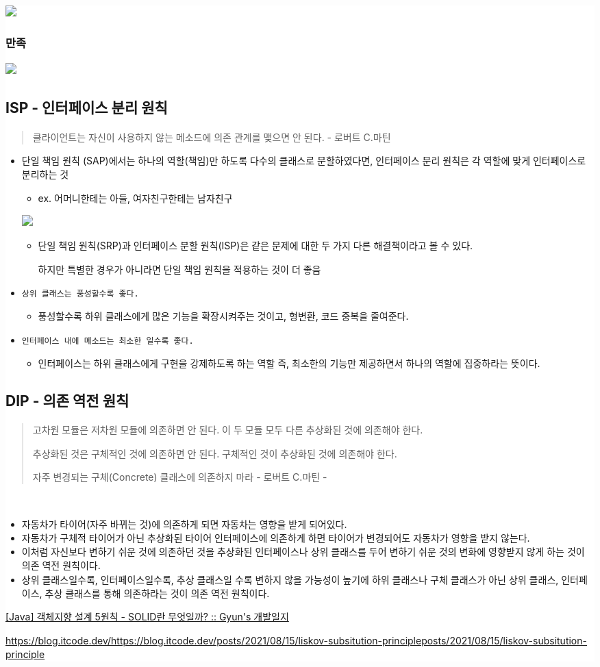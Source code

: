 ![](https://s3.us-west-2.amazonaws.com/secure.notion-static.com/4da80891-659f-441c-a8e4-6d95e53ca2e6/Untitled.png?X-Amz-Algorithm=AWS4-HMAC-SHA256&X-Amz-Content-Sha256=UNSIGNED-PAYLOAD&X-Amz-Credential=AKIAT73L2G45EIPT3X45%2F20221023%2Fus-west-2%2Fs3%2Faws4_request&X-Amz-Date=20221023T172854Z&X-Amz-Expires=86400&X-Amz-Signature=68e71811f3f0065c27d9cb37d683e78af39e0089054c0bbe616711457f811f62&X-Amz-SignedHeaders=host&response-content-disposition=filename%20%3D%22Untitled.png%22&x-id=GetObject)

### 만족

![](https://s3.us-west-2.amazonaws.com/secure.notion-static.com/279eca06-9699-4760-bdc7-2da97cffb18c/Untitled.png?X-Amz-Algorithm=AWS4-HMAC-SHA256&X-Amz-Content-Sha256=UNSIGNED-PAYLOAD&X-Amz-Credential=AKIAT73L2G45EIPT3X45%2F20221023%2Fus-west-2%2Fs3%2Faws4_request&X-Amz-Date=20221023T172903Z&X-Amz-Expires=86400&X-Amz-Signature=c4d34e60042b00f7e26a9a510758a8700c2fe8fa71e862f8b640680e700afb8d&X-Amz-SignedHeaders=host&response-content-disposition=filename%20%3D%22Untitled.png%22&x-id=GetObject)

## ISP - 인터페이스 분리 원칙

> 클라이언트는 자신이 사용하지 않는 메소드에 의존 관계를 맺으면 안 된다. - 로버트 C.마틴

- 단일 책임 원칙 (SAP)에서는 하나의 역할(책임)만 하도록 다수의 클래스로 분할하였다면, 인터페이스 분리 원칙은 각 역할에 맞게 인터페이스로 분리하는 것
  
  - ex. 어머니한테는 아들, 여자친구한테는 남자친구
  
  ![](C:\Users\user\AppData\Roaming\marktext\images\2022-10-24-02-29-21-image.png)
  
  - 단일 책임 원칙(SRP)과 인터페이스 분할 원칙(ISP)은 같은 문제에 대한 두 가지 다른 해결책이라고 볼 수 있다.
    
    하지만 특별한 경우가 아니라면 단일 책임 원칙을 적용하는 것이 더 좋음

- `상위 클래스는 풍성할수록 좋다.`
  
  - 풍성할수록 하위 클래스에게 많은 기능을 확장시켜주는 것이고, 형변환, 코드 중복을 줄여준다.

- `인터페이스 내에 메소드는 최소한 일수록 좋다.`
  
  - 인터페이스는 하위 클래스에게 구현을 강제하도록 하는 역할 즉, 최소한의 기능만 제공하면서 하나의 역할에 집중하라는 뜻이다.

## DIP - 의존 역전 원칙

> 고차원 모듈은 저차원 모듈에 의존하면 안 된다. 이 두 모듈 모두 다른 추상화된 것에 의존해야 한다.
> 
> 추상화된 것은 구체적인 것에 의존하면 안 된다. 구체적인 것이 추상화된 것에 의존해야 한다.
> 
> 자주 변경되는 구체(Concrete) 클래스에 의존하지 마라 - 로버트 C.마틴 -

<img src="file:///C:/Users/user/AppData/Roaming/marktext/images/2022-10-24-02-29-45-image.png" title="" alt="" width="646">

- 자동차가 타이어(자주 바뀌는 것)에 의존하게 되면 자동차는 영향을 받게 되어있다.
- 자동차가 구체적 타이어가 아닌 추상화된 타이어 인터페이스에 의존하게 하면 타이어가 변경되어도 자동차가 영향을 받지 않는다.
- 이처럼 자신보다 변하기 쉬운 것에 의존하던 것을 추상화된 인터페이스나 상위 클래스를 두어 변하기 쉬운 것의 변화에 영향받지 않게 하는 것이 의존 역전 원칙이다.
- 상위 클래스일수록, 인터페이스일수록, 추상 클래스일 수록 변하지 않을 가능성이 높기에 하위 클래스나 구체 클래스가 아닌 상위 클래스, 인터페이스, 추상 클래스를 통해 의존하라는 것이 의존 역전 원칙이다.
  
  
  
  

[](https://devlog-wjdrbs96.tistory.com/380)[[Java] 객체지향 설계 5원칙 - SOLID란 무엇일까? :: Gyun's 개발일지](https://devlog-wjdrbs96.tistory.com/380)

[](https://blog.itcode.dev/posts/2021/08/15/liskov-subsitution-principle)https://blog.itcode.dev/https://blog.itcode.dev/posts/2021/08/15/liskov-subsitution-principleposts/2021/08/15/liskov-subsitution-principle
